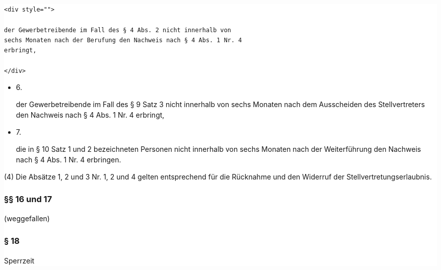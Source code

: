     <div style="">
    
    der Gewerbetreibende im Fall des § 4 Abs. 2 nicht innerhalb von
    sechs Monaten nach der Berufung den Nachweis nach § 4 Abs. 1 Nr. 4
    erbringt,
    
    </div>

  - 6\.
    
    <div style="">
    
    der Gewerbetreibende im Fall des § 9 Satz 3 nicht innerhalb von
    sechs Monaten nach dem Ausscheiden des Stellvertreters den Nachweis
    nach § 4 Abs. 1 Nr. 4 erbringt,
    
    </div>

  - 7\.
    
    <div style="">
    
    die in § 10 Satz 1 und 2 bezeichneten Personen nicht innerhalb von
    sechs Monaten nach der Weiterführung den Nachweis nach § 4 Abs. 1
    Nr. 4 erbringen.
    
    </div>

</div>

<div class="jurAbsatz">

(4) Die Absätze 1, 2 und 3 Nr. 1, 2 und 4 gelten entsprechend für die
Rücknahme und den Widerruf der Stellvertretungserlaubnis.

</div>

</div>

</div>

</div>

<span id="BJNR004650970BJNE001702308.html"></span>

### §§ 16 und 17  
(weggefallen)

<span id="BJNR004650970BJNE001903377.html"></span>

### § 18  
Sperrzeit

<div>

<div class="jnhtml">

<div>

<div class="jurAbsatz">
